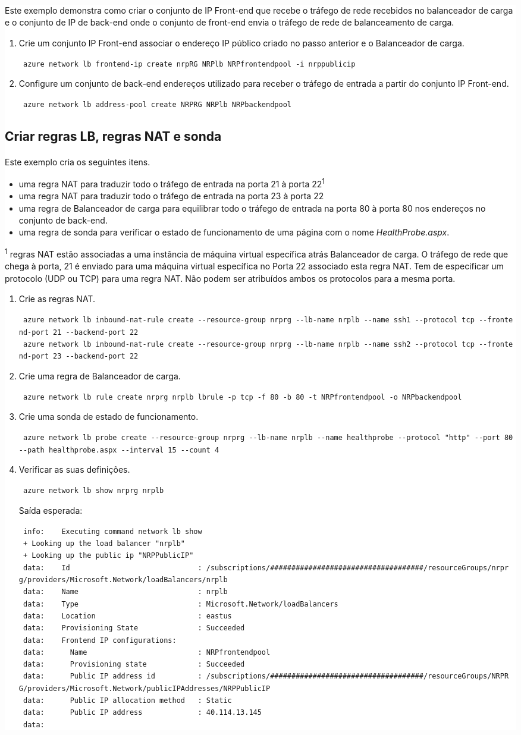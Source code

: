 Este exemplo demonstra como criar o conjunto de IP Front-end que recebe o tráfego de rede recebidos no balanceador de carga e o conjunto de IP de back-end onde o conjunto de front-end envia o tráfego de rede de balanceamento de carga.

1. Crie um conjunto IP Front-end associar o endereço IP público criado no passo anterior e o Balanceador de carga.

        azure network lb frontend-ip create nrpRG NRPlb NRPfrontendpool -i nrppublicip

2. Configure um conjunto de back-end endereços utilizado para receber o tráfego de entrada a partir do conjunto IP Front-end.

        azure network lb address-pool create NRPRG NRPlb NRPbackendpool

## <a name="create-lb-rules-nat-rules-and-probe"></a>Criar regras LB, regras NAT e sonda

Este exemplo cria os seguintes itens.

- uma regra NAT para traduzir todo o tráfego de entrada na porta 21 à porta 22<sup>1</sup>
- uma regra NAT para traduzir todo o tráfego de entrada na porta 23 à porta 22
- uma regra de Balanceador de carga para equilibrar todo o tráfego de entrada na porta 80 à porta 80 nos endereços no conjunto de back-end.
- uma regra de sonda para verificar o estado de funcionamento de uma página com o nome *HealthProbe.aspx*.

<sup>1</sup> regras NAT estão associadas a uma instância de máquina virtual específica atrás Balanceador de carga. O tráfego de rede que chega à porta, 21 é enviado para uma máquina virtual específica no Porta 22 associado esta regra NAT. Tem de especificar um protocolo (UDP ou TCP) para uma regra NAT. Não podem ser atribuídos ambos os protocolos para a mesma porta.

1. Crie as regras NAT.

        azure network lb inbound-nat-rule create --resource-group nrprg --lb-name nrplb --name ssh1 --protocol tcp --frontend-port 21 --backend-port 22
        azure network lb inbound-nat-rule create --resource-group nrprg --lb-name nrplb --name ssh2 --protocol tcp --frontend-port 23 --backend-port 22

2. Crie uma regra de Balanceador de carga.

        azure network lb rule create nrprg nrplb lbrule -p tcp -f 80 -b 80 -t NRPfrontendpool -o NRPbackendpool

3. Crie uma sonda de estado de funcionamento.

        azure network lb probe create --resource-group nrprg --lb-name nrplb --name healthprobe --protocol "http" --port 80 --path healthprobe.aspx --interval 15 --count 4

4. Verificar as suas definições.

        azure network lb show nrprg nrplb

    Saída esperada:

        info:    Executing command network lb show
        + Looking up the load balancer "nrplb"
        + Looking up the public ip "NRPPublicIP"
        data:    Id                              : /subscriptions/####################################/resourceGroups/nrprg/providers/Microsoft.Network/loadBalancers/nrplb
        data:    Name                            : nrplb
        data:    Type                            : Microsoft.Network/loadBalancers
        data:    Location                        : eastus
        data:    Provisioning State              : Succeeded
        data:    Frontend IP configurations:
        data:      Name                          : NRPfrontendpool
        data:      Provisioning state            : Succeeded
        data:      Public IP address id          : /subscriptions/####################################/resourceGroups/NRPRG/providers/Microsoft.Network/publicIPAddresses/NRPPublicIP
        data:      Public IP allocation method   : Static
        data:      Public IP address             : 40.114.13.145
        data: